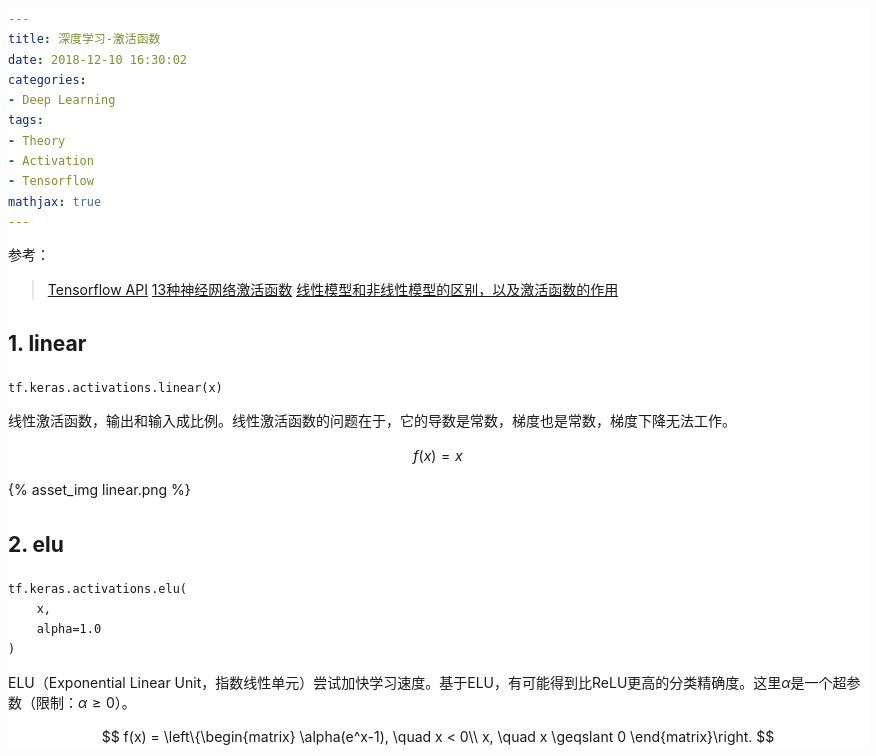 ```yaml
---
title: 深度学习-激活函数
date: 2018-12-10 16:30:02
categories:
- Deep Learning
tags:
- Theory
- Activation
- Tensorflow
mathjax: true
---
```


参考：

> [Tensorflow API](https://tensorflow.google.cn/api_docs/python/tf/keras/activations)
> [13种神经网络激活函数](http://m.elecfans.com/article/678118.html)
> [线性模型和非线性模型的区别，以及激活函数的作用](https://www.cnblogs.com/toone/p/8574294.html)




## 1. linear

```
tf.keras.activations.linear(x)
```

线性激活函数，输出和输入成比例。线性激活函数的问题在于，它的导数是常数，梯度也是常数，梯度下降无法工作。

$$
f(x) = x
$$

{% asset_img linear.png %}



## 2. elu

```
tf.keras.activations.elu(
    x,
    alpha=1.0
)
```

ELU（Exponential Linear Unit，指数线性单元）尝试加快学习速度。基于ELU，有可能得到比ReLU更高的分类精确度。这里$\alpha$是一个超参数（限制：$\alpha \geqslant 0$）。

$$
f(x) = 
\left\{\begin{matrix}
\alpha(e^x-1), \quad  x < 0\\ 
x, \quad    x \geqslant 0 
\end{matrix}\right.
$$
